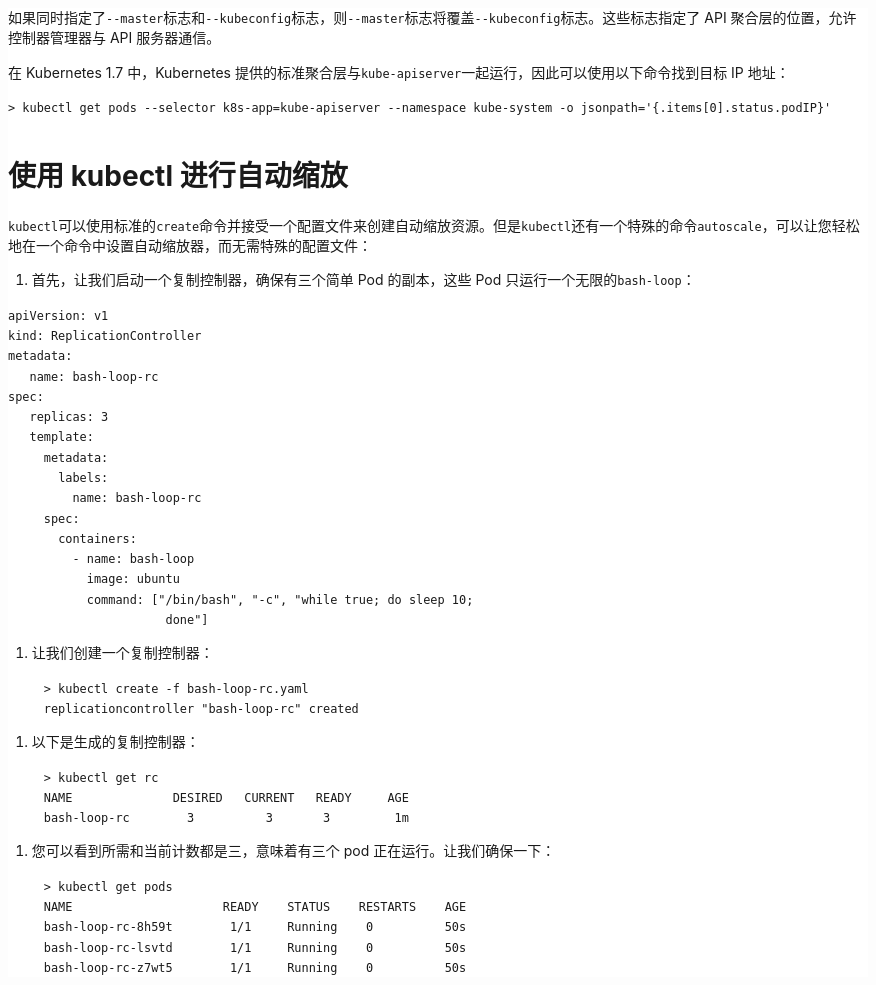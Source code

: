 如果同时指定了`--master`标志和`--kubeconfig`标志，则`--master`标志将覆盖`--kubeconfig`标志。这些标志指定了 API 聚合层的位置，允许控制器管理器与 API 服务器通信。

在 Kubernetes 1.7 中，Kubernetes 提供的标准聚合层与`kube-apiserver`一起运行，因此可以使用以下命令找到目标 IP 地址：

```
> kubectl get pods --selector k8s-app=kube-apiserver --namespace kube-system -o jsonpath='{.items[0].status.podIP}'  
```

# 使用 kubectl 进行自动缩放

`kubectl`可以使用标准的`create`命令并接受一个配置文件来创建自动缩放资源。但是`kubectl`还有一个特殊的命令`autoscale`，可以让您轻松地在一个命令中设置自动缩放器，而无需特殊的配置文件：

1.  首先，让我们启动一个复制控制器，确保有三个简单 Pod 的副本，这些 Pod 只运行一个无限的`bash-loop`：

```
apiVersion: v1 
kind: ReplicationController 
metadata: 
   name: bash-loop-rc 
spec: 
   replicas: 3 
   template: 
     metadata: 
       labels: 
         name: bash-loop-rc 
     spec: 
       containers: 
         - name: bash-loop 
           image: ubuntu 
           command: ["/bin/bash", "-c", "while true; do sleep 10;   
                      done"] 
```

1.  让我们创建一个复制控制器：

```
     > kubectl create -f bash-loop-rc.yaml
     replicationcontroller "bash-loop-rc" created 
```

1.  以下是生成的复制控制器：

```
     > kubectl get rc
     NAME              DESIRED   CURRENT   READY     AGE
     bash-loop-rc        3          3       3         1m  
```

1.  您可以看到所需和当前计数都是三，意味着有三个 pod 正在运行。让我们确保一下：

```
     > kubectl get pods
     NAME                     READY    STATUS    RESTARTS    AGE
     bash-loop-rc-8h59t        1/1     Running    0          50s
     bash-loop-rc-lsvtd        1/1     Running    0          50s
     bash-loop-rc-z7wt5        1/1     Running    0          50s  
```
